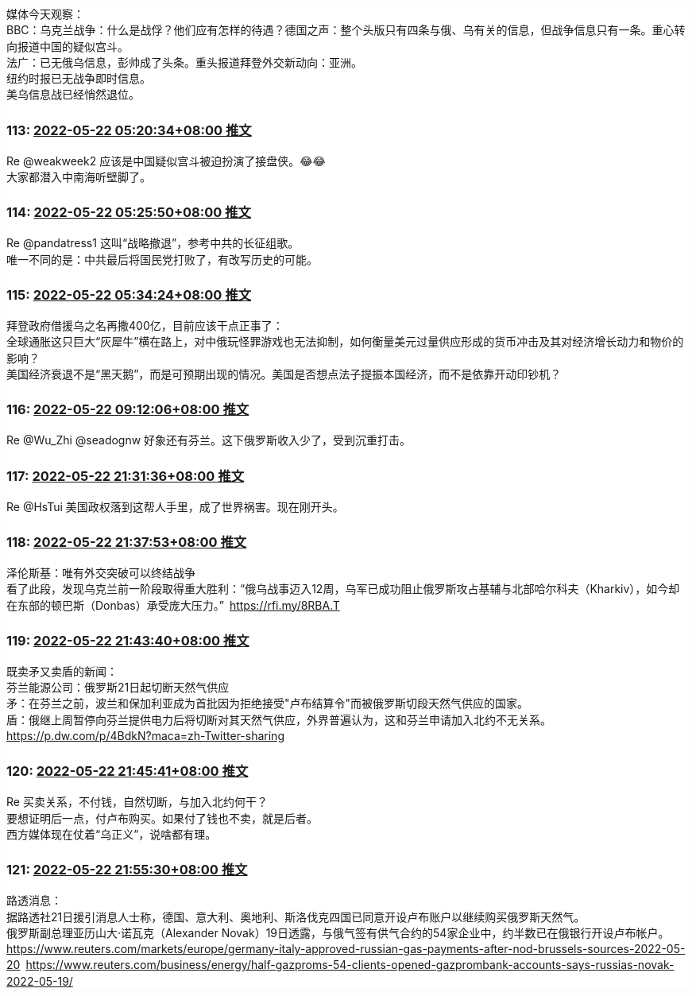 媒体今天观察：<br>BBC：乌克兰战争：什么是战俘？他们应有怎样的待遇？德国之声：整个头版只有四条与俄、乌有关的信息，但战争信息只有一条。重心转向报道中国的疑似宫斗。<br>法广：已无俄乌信息，彭帅成了头条。重头报道拜登外交新动向：亚洲。<br>纽约时报已无战争即时信息。<br>美乌信息战已经悄然退位。

### 113: [2022-05-22 05:20:34+08:00 推文](https://twitter.com/HeQinglian/status/1528123611705384967)

Re @weakweek2 应该是中国疑似宫斗被迫扮演了接盘侠。😂😂<br>大家都潜入中南海听壁脚了。

### 114: [2022-05-22 05:25:50+08:00 推文](https://twitter.com/HeQinglian/status/1528124933846581250)

Re @pandatress1 这叫“战略撤退”，参考中共的长征组歌。<br>唯一不同的是：中共最后将国民党打败了，有改写历史的可能。

### 115: [2022-05-22 05:34:24+08:00 推文](https://twitter.com/HeQinglian/status/1528127092310917121)

拜登政府借援乌之名再撒400亿，目前应该干点正事了：<br>全球通胀这只巨大“灰犀牛”横在路上，对中俄玩怪罪游戏也无法抑制，如何衡量美元过量供应形成的货币冲击及其对经济增长动力和物价的影响？<br>美国经济衰退不是“黑天鹅”，而是可预期出现的情况。美国是否想点法子提振本国经济，而不是依靠开动印钞机？

### 116: [2022-05-22 09:12:06+08:00 推文](https://twitter.com/HeQinglian/status/1528181876795523073)

Re @Wu_Zhi @seadognw 好象还有芬兰。这下俄罗斯收入少了，受到沉重打击。

### 117: [2022-05-22 21:31:36+08:00 推文](https://twitter.com/HeQinglian/status/1528367980286984193)

Re @HsTui 美国政权落到这帮人手里，成了世界祸害。现在刚开头。

### 118: [2022-05-22 21:37:53+08:00 推文](https://twitter.com/HeQinglian/status/1528369559975116800)

泽伦斯基：唯有外交突破可以终结战争 <br>看了此段，发现乌克兰前一阶段取得重大胜利：“俄乌战事迈入12周，乌军已成功阻止俄罗斯攻占基辅与北部哈尔科夫（Kharkiv），如今却在东部的顿巴斯（Donbas）承受庞大压力。” <a href="https://rfi.my/8RBA.T" target="_blank" rel="noopener noreferrer">https://rfi.my/8RBA.T</a>

### 119: [2022-05-22 21:43:40+08:00 推文](https://twitter.com/HeQinglian/status/1528371016141004806)

既卖矛又卖盾的新闻：<br>芬兰能源公司：俄罗斯21日起切断天然气供应 <br>矛：在芬兰之前，波兰和保加利亚成为首批因为拒绝接受"卢布结算令"而被俄罗斯切段天然气供应的国家。<br>盾：俄继上周暂停向芬兰提供电力后将切断对其天然气供应，外界普遍认为，这和芬兰申请加入北约不无关系。 <a href="https://p.dw.com/p/4BdkN?maca=zh-Twitter-sharing" target="_blank" rel="noopener noreferrer">https://p.dw.com/p/4BdkN?maca=zh-Twitter-sharing</a>

### 120: [2022-05-22 21:45:41+08:00 推文](https://twitter.com/HeQinglian/status/1528371521319751680)

Re 买卖关系，不付钱，自然切断，与加入北约何干？<br>要想证明后一点，付卢布购买。如果付了钱也不卖，就是后者。<br>西方媒体现在仗着“乌正义”，说啥都有理。

### 121: [2022-05-22 21:55:30+08:00 推文](https://twitter.com/HeQinglian/status/1528373992498798592)

路透消息：<br>据路透社21日援引消息人士称，德国、意大利、奥地利、斯洛伐克四国已同意开设卢布账户以继续购买俄罗斯天然气。<br>俄罗斯副总理亚历山大·诺瓦克（Alexander Novak）19日透露，与俄气签有供气合约的54家企业中，约半数已在俄银行开设卢布帐户。 <a href="https://www.reuters.com/markets/europe/germany-italy-approved-russian-gas-payments-after-nod-brussels-sources-2022-05-20" target="_blank" rel="noopener noreferrer">https://www.reuters.com/markets/europe/germany-italy-approved-russian-gas-payments-after-nod-brussels-sources-2022-05-20</a> <a href="https://www.reuters.com/business/energy/half-gazproms-54-clients-opened-gazprombank-accounts-says-russias-novak-2022-05-19/" target="_blank" rel="noopener noreferrer">https://www.reuters.com/business/energy/half-gazproms-54-clients-opened-gazprombank-accounts-says-russias-novak-2022-05-19/</a>
